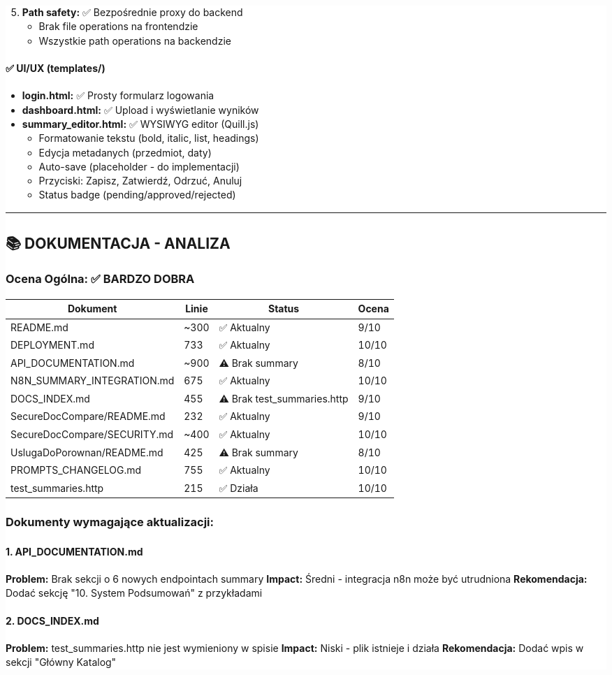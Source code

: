 5. **Path safety:** ✅ Bezpośrednie proxy do backend
   - Brak file operations na frontendzie
   - Wszystkie path operations na backendzie

#### ✅ UI/UX (templates/)
- **login.html:** ✅ Prosty formularz logowania
- **dashboard.html:** ✅ Upload i wyświetlanie wyników
- **summary_editor.html:** ✅ WYSIWYG editor (Quill.js)
  - Formatowanie tekstu (bold, italic, list, headings)
  - Edycja metadanych (przedmiot, daty)
  - Auto-save (placeholder - do implementacji)
  - Przyciski: Zapisz, Zatwierdź, Odrzuć, Anuluj
  - Status badge (pending/approved/rejected)

---

## 📚 DOKUMENTACJA - ANALIZA

### Ocena Ogólna: ✅ BARDZO DOBRA

| Dokument | Linie | Status | Ocena |
|----------|-------|--------|-------|
| README.md | ~300 | ✅ Aktualny | 9/10 |
| DEPLOYMENT.md | 733 | ✅ Aktualny | 10/10 |
| API_DOCUMENTATION.md | ~900 | ⚠️ Brak summary | 8/10 |
| N8N_SUMMARY_INTEGRATION.md | 675 | ✅ Aktualny | 10/10 |
| DOCS_INDEX.md | 455 | ⚠️ Brak test_summaries.http | 9/10 |
| SecureDocCompare/README.md | 232 | ✅ Aktualny | 9/10 |
| SecureDocCompare/SECURITY.md | ~400 | ✅ Aktualny | 10/10 |
| UslugaDoPorownan/README.md | 425 | ⚠️ Brak summary | 8/10 |
| PROMPTS_CHANGELOG.md | 755 | ✅ Aktualny | 10/10 |
| test_summaries.http | 215 | ✅ Działa | 10/10 |

### Dokumenty wymagające aktualizacji:

#### 1. API_DOCUMENTATION.md
**Problem:** Brak sekcji o 6 nowych endpointach summary
**Impact:** Średni - integracja n8n może być utrudniona
**Rekomendacja:** Dodać sekcję "10. System Podsumowań" z przykładami

#### 2. DOCS_INDEX.md
**Problem:** test_summaries.http nie jest wymieniony w spisie
**Impact:** Niski - plik istnieje i działa
**Rekomendacja:** Dodać wpis w sekcji "Główny Katalog"
